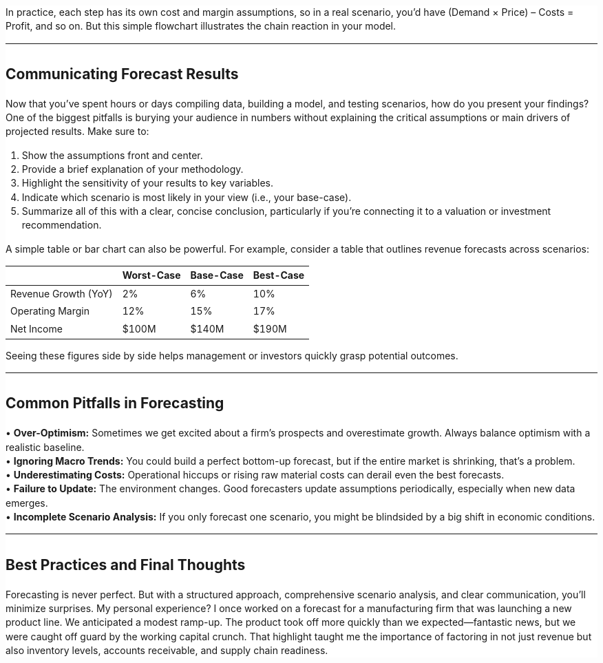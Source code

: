 In practice, each step has its own cost and margin assumptions, so in a real scenario, you’d have (Demand × Price) – Costs = Profit, and so on. But this simple flowchart illustrates the chain reaction in your model.

---

## Communicating Forecast Results

Now that you’ve spent hours or days compiling data, building a model, and testing scenarios, how do you present your findings? One of the biggest pitfalls is burying your audience in numbers without explaining the critical assumptions or main drivers of projected results. Make sure to:

1. Show the assumptions front and center.  
2. Provide a brief explanation of your methodology.  
3. Highlight the sensitivity of your results to key variables.  
4. Indicate which scenario is most likely in your view (i.e., your base-case).  
5. Summarize all of this with a clear, concise conclusion, particularly if you’re connecting it to a valuation or investment recommendation.

A simple table or bar chart can also be powerful. For example, consider a table that outlines revenue forecasts across scenarios:

|                      | Worst-Case | Base-Case | Best-Case |
|----------------------|------------|-----------|-----------|
| Revenue Growth (YoY) | 2%         | 6%        | 10%       |
| Operating Margin     | 12%        | 15%       | 17%       |
| Net Income           | \$100M     | \$140M    | \$190M    |

Seeing these figures side by side helps management or investors quickly grasp potential outcomes.

---

## Common Pitfalls in Forecasting

• **Over-Optimism:** Sometimes we get excited about a firm’s prospects and overestimate growth. Always balance optimism with a realistic baseline.  
• **Ignoring Macro Trends:** You could build a perfect bottom-up forecast, but if the entire market is shrinking, that’s a problem.  
• **Underestimating Costs:** Operational hiccups or rising raw material costs can derail even the best forecasts.  
• **Failure to Update:** The environment changes. Good forecasters update assumptions periodically, especially when new data emerges.  
• **Incomplete Scenario Analysis:** If you only forecast one scenario, you might be blindsided by a big shift in economic conditions.  

---

## Best Practices and Final Thoughts

Forecasting is never perfect. But with a structured approach, comprehensive scenario analysis, and clear communication, you’ll minimize surprises. My personal experience? I once worked on a forecast for a manufacturing firm that was launching a new product line. We anticipated a modest ramp-up. The product took off more quickly than we expected—fantastic news, but we were caught off guard by the working capital crunch. That highlight taught me the importance of factoring in not just revenue but also inventory levels, accounts receivable, and supply chain readiness. 
